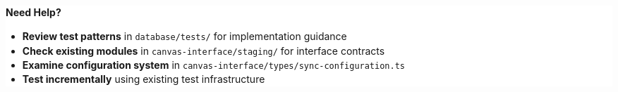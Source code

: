 
**Need Help?**

- **Review test patterns** in `database/tests/` for implementation guidance
- **Check existing modules** in `canvas-interface/staging/` for interface contracts
- **Examine configuration system** in `canvas-interface/types/sync-configuration.ts`
- **Test incrementally** using existing test infrastructure